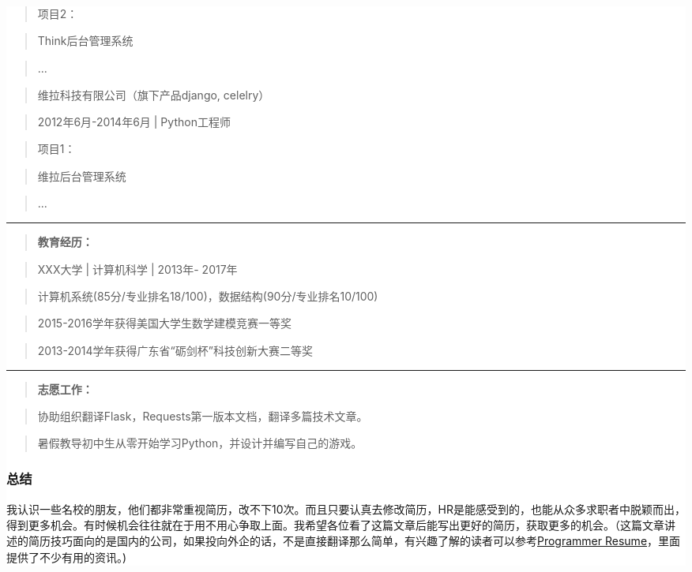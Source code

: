 > 项目2：

> Think后台管理系统

> ...

> 维拉科技有限公司（旗下产品django, celelry）

> 2012年6月-2014年6月 | Python工程师

> 项目1：

> 维拉后台管理系统

> ...

---
> **教育经历：**

> XXX大学 | 计算机科学 | 2013年- 2017年

> 计算机系统(85分/专业排名18/100)，数据结构(90分/专业排名10/100)

> 2015-2016学年获得美国大学生数学建模竞赛一等奖

> 2013-2014学年获得广东省“砺剑杯”科技创新大赛二等奖

---
> **志愿工作：**

> 协助组织翻译Flask，Requests第一版本文档，翻译多篇技术文章。

> 暑假教导初中生从零开始学习Python，并设计并编写自己的游戏。

### 总结
我认识一些名校的朋友，他们都非常重视简历，改不下10次。而且只要认真去修改简历，HR是能感受到的，也能从众多求职者中脱颖而出，得到更多机会。有时候机会往往就在于用不用心争取上面。我希望各位看了这篇文章后能写出更好的简历，获取更多的机会。（这篇文章讲述的简历技巧面向的是国内的公司，如果投向外企的话，不是直接翻译那么简单，有兴趣了解的读者可以参考[Programmer Resume](https://zety.com/blog/programmer-resume-example)，里面提供了不少有用的资讯。)
